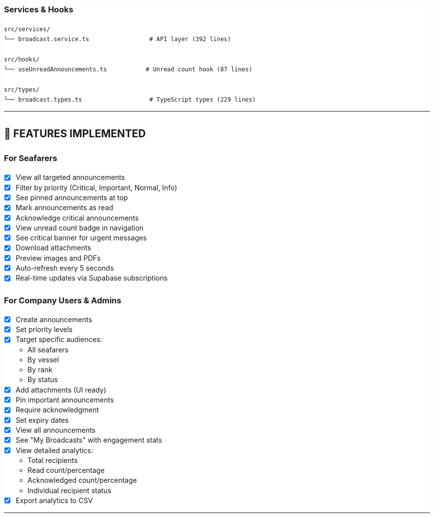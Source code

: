 ### Services & Hooks
```
src/services/
└── broadcast.service.ts                 # API layer (392 lines)

src/hooks/
└── useUnreadAnnouncements.ts           # Unread count hook (87 lines)

src/types/
└── broadcast.types.ts                   # TypeScript types (229 lines)
```

---

## 🎯 FEATURES IMPLEMENTED

### For Seafarers
- [x] View all targeted announcements
- [x] Filter by priority (Critical, Important, Normal, Info)
- [x] See pinned announcements at top
- [x] Mark announcements as read
- [x] Acknowledge critical announcements
- [x] View unread count badge in navigation
- [x] See critical banner for urgent messages
- [x] Download attachments
- [x] Preview images and PDFs
- [x] Auto-refresh every 5 seconds
- [x] Real-time updates via Supabase subscriptions

### For Company Users & Admins
- [x] Create announcements
- [x] Set priority levels
- [x] Target specific audiences:
  - All seafarers
  - By vessel
  - By rank
  - By status
- [x] Add attachments (UI ready)
- [x] Pin important announcements
- [x] Require acknowledgment
- [x] Set expiry dates
- [x] View all announcements
- [x] See "My Broadcasts" with engagement stats
- [x] View detailed analytics:
  - Total recipients
  - Read count/percentage
  - Acknowledged count/percentage
  - Individual recipient status
- [x] Export analytics to CSV

---